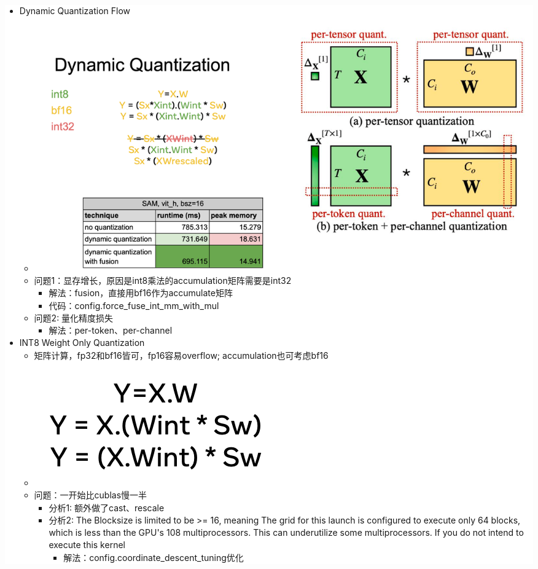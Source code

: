 * Dynamic Quantization Flow
  * ![image-20250303021206950](./MLSys+RecSys/image-20250303021206950.png)
  * 问题1：显存增长，原因是int8乘法的accumulation矩阵需要是int32
    * 解法：fusion，直接用bf16作为accumulate矩阵
    * 代码：config.force_fuse_int_mm_with_mul
  * 问题2: 量化精度损失
    * 解法：per-token、per-channel
* INT8 Weight Only Quantization
  * 矩阵计算，fp32和bf16皆可，fp16容易overflow; accumulation也可考虑bf16
  * ![image-20250306022930749](./MLSys+RecSys/image-20250306022930749.png)
  * 问题：一开始比cublas慢一半
    * 分析1: 额外做了cast、rescale
    * 分析2: The Blocksize is limited to be >= 16, meaning The grid for this launch is configured to execute only 64 blocks, which is less than the GPU's 108 multiprocessors. This can underutilize some multiprocessors. If you do not intend to execute this kernel
      * 解法：config.coordinate_descent_tuning优化
